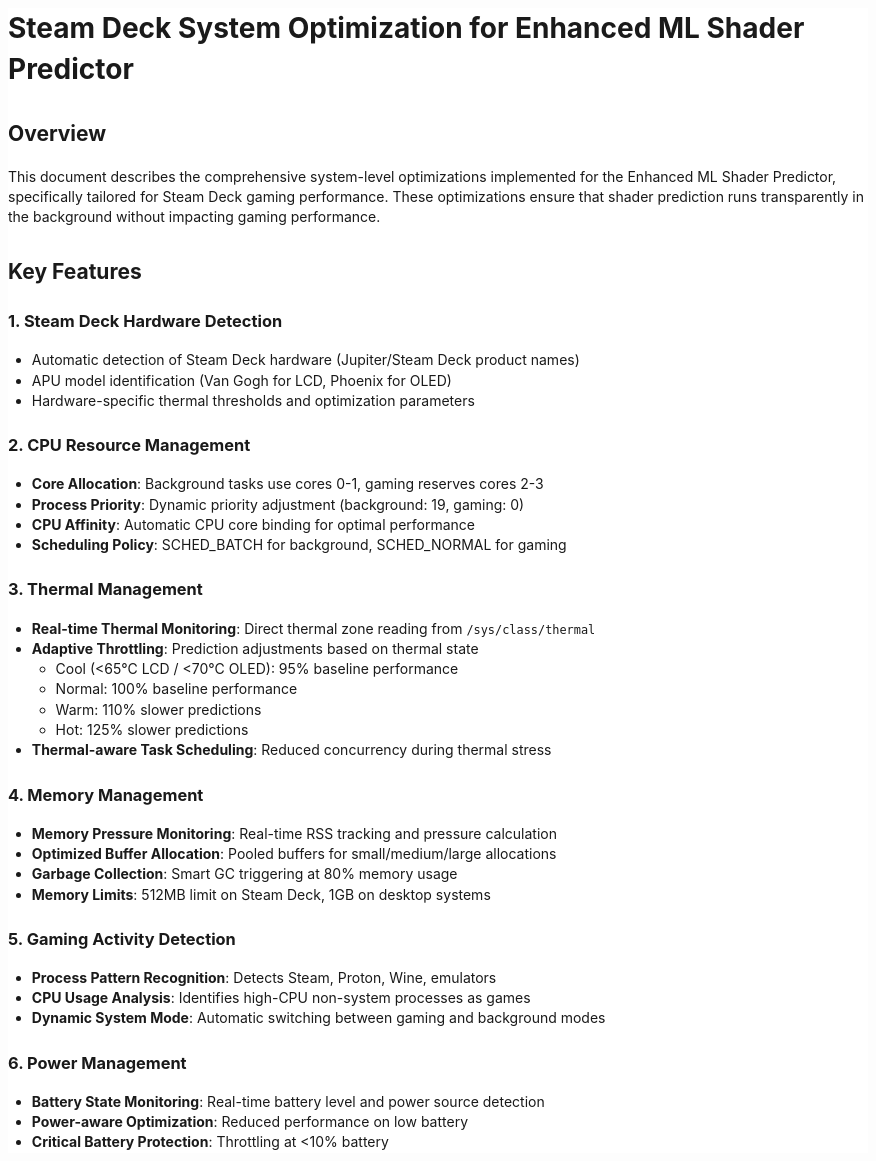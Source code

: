 # Steam Deck System Optimization for Enhanced ML Shader Predictor

## Overview

This document describes the comprehensive system-level optimizations implemented for the Enhanced ML Shader Predictor, specifically tailored for Steam Deck gaming performance. These optimizations ensure that shader prediction runs transparently in the background without impacting gaming performance.

## Key Features

### 1. **Steam Deck Hardware Detection**
- Automatic detection of Steam Deck hardware (Jupiter/Steam Deck product names)
- APU model identification (Van Gogh for LCD, Phoenix for OLED)
- Hardware-specific thermal thresholds and optimization parameters

### 2. **CPU Resource Management**
- **Core Allocation**: Background tasks use cores 0-1, gaming reserves cores 2-3
- **Process Priority**: Dynamic priority adjustment (background: 19, gaming: 0)
- **CPU Affinity**: Automatic CPU core binding for optimal performance
- **Scheduling Policy**: SCHED_BATCH for background, SCHED_NORMAL for gaming

### 3. **Thermal Management**
- **Real-time Thermal Monitoring**: Direct thermal zone reading from `/sys/class/thermal`
- **Adaptive Throttling**: Prediction adjustments based on thermal state
  - Cool (<65°C LCD / <70°C OLED): 95% baseline performance
  - Normal: 100% baseline performance  
  - Warm: 110% slower predictions
  - Hot: 125% slower predictions
- **Thermal-aware Task Scheduling**: Reduced concurrency during thermal stress

### 4. **Memory Management**
- **Memory Pressure Monitoring**: Real-time RSS tracking and pressure calculation
- **Optimized Buffer Allocation**: Pooled buffers for small/medium/large allocations
- **Garbage Collection**: Smart GC triggering at 80% memory usage
- **Memory Limits**: 512MB limit on Steam Deck, 1GB on desktop systems

### 5. **Gaming Activity Detection**
- **Process Pattern Recognition**: Detects Steam, Proton, Wine, emulators
- **CPU Usage Analysis**: Identifies high-CPU non-system processes as games
- **Dynamic System Mode**: Automatic switching between gaming and background modes

### 6. **Power Management**
- **Battery State Monitoring**: Real-time battery level and power source detection
- **Power-aware Optimization**: Reduced performance on low battery
- **Critical Battery Protection**: Throttling at <10% battery
